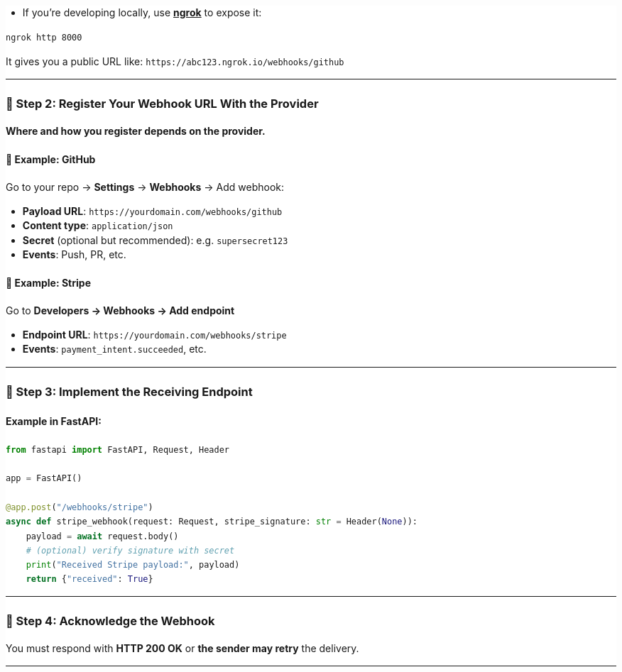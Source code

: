 * If you’re developing locally, use **[ngrok](https://ngrok.com)** to expose it:

```bash
ngrok http 8000
```

It gives you a public URL like: `https://abc123.ngrok.io/webhooks/github`

---

### 🔹 Step 2: Register Your Webhook URL With the Provider

**Where and how you register depends on the provider.**

#### 🧾 Example: GitHub

Go to your repo → **Settings** → **Webhooks** → Add webhook:

* **Payload URL**: `https://yourdomain.com/webhooks/github`
* **Content type**: `application/json`
* **Secret** (optional but recommended): e.g. `supersecret123`
* **Events**: Push, PR, etc.

#### 🧾 Example: Stripe

Go to **Developers → Webhooks → Add endpoint**

* **Endpoint URL**: `https://yourdomain.com/webhooks/stripe`
* **Events**: `payment_intent.succeeded`, etc.

---

### 🔹 Step 3: Implement the Receiving Endpoint

#### Example in FastAPI:

```python
from fastapi import FastAPI, Request, Header

app = FastAPI()

@app.post("/webhooks/stripe")
async def stripe_webhook(request: Request, stripe_signature: str = Header(None)):
    payload = await request.body()
    # (optional) verify signature with secret
    print("Received Stripe payload:", payload)
    return {"received": True}
```

---

### 🔹 Step 4: Acknowledge the Webhook

You must respond with **HTTP 200 OK** or **the sender may retry** the delivery.

---
